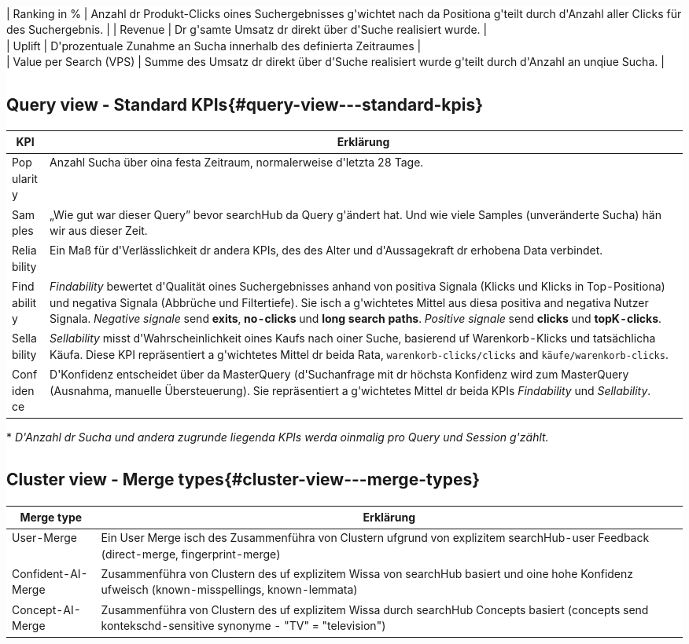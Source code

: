 | Ranking in %           | Anzahl dr Produkt-Clicks oines Suchergebnisses g'wichtet nach da Positiona g'teilt durch d'Anzahl aller Clicks für des Suchergebnis.                                                                                                                                                                                                                    |
| Revenue                | Dr g'samte Umsatz dr direkt über d'Suche realisiert wurde.                                                                                                                                                                                                                                                                                               |  
| Uplift                 | D'prozentuale Zunahme an Sucha innerhalb des definierta Zeitraumes                                                                                                                                                                                                                                                                                       |  
| Value per Search (VPS) | Summe des Umsatz dr direkt über d'Suche realisiert wurde g'teilt durch d'Anzahl an unqiue Sucha.                                                                                                                                                                                                                                                       |

## Query view - Standard KPIs{#query-view---standard-kpis}

| KPI         | Erklärung                                                                                                                                                                                                                                                                                                                                                    |
|-------------|--------------------------------------------------------------------------------------------------------------------------------------------------------------------------------------------------------------------------------------------------------------------------------------------------------------------------------------------------------------|
| Popularity  | Anzahl Sucha über oina festa Zeitraum, normalerweise d'letzta 28 Tage.                                                                                                                                                                                                                                                                                 |
| Samples     | „Wie gut war dieser Query” bevor searchHub da Query g'ändert hat. Und wie viele Samples (unveränderte Sucha) hän wir aus dieser Zeit.                                                                                                                                                                                                                    |
| Reliability | Ein Maß für d'Verlässlichkeit dr andera KPIs, des des Alter und d'Aussagekraft dr erhobena Data verbindet.                                                                                                                                                                                                                                          |
| Findability | *Findability* bewertet d'Qualität oines Suchergebnisses anhand von positiva Signala (Klicks und Klicks in Top-Positiona) und negativa Signala (Abbrüche und Filtertiefe). Sie isch a g'wichtetes Mittel aus diesa positiva and negativa Nutzer Signala. *Negative signale* send **exits**, **no-clicks** und **long search paths**. *Positive signale* send **clicks** und **topK-clicks**. |
| Sellability | *Sellability* misst d'Wahrscheinlichkeit oines Kaufs nach oiner Suche, basierend uf Warenkorb-Klicks und tatsächlicha Käufa. Diese KPI repräsentiert a g'wichtetes Mittel dr beida Rata, `warenkorb-clicks/clicks` and `käufe/warenkorb-clicks`.                                                                                                |
| Confidence  | D'Konfidenz entscheidet über da MasterQuery (d'Suchanfrage mit dr höchsta Konfidenz wird zum MasterQuery (Ausnahma, manuelle Übersteuerung). Sie repräsentiert a g'wichtetes Mittel dr beida KPIs *Findability* und *Sellability*.                                                                                                              |

\* *D'Anzahl dr Sucha und andera zugrunde liegenda KPIs werda oinmalig pro Query und Session g'zählt.*

## Cluster view - Merge types{#cluster-view---merge-types}

| Merge type         | Erklärung                                                                                                                                                                                                           |  
|--------------------|---------------------------------------------------------------------------------------------------------------------------------------------------------------------------------------------------------------------|  
| User-Merge         | Ein User Merge isch des Zusammenführa von Clustern ufgrund von explizitem searchHub-user Feedback (direct-merge, fingerprint-merge)                                                                                |
| Confident-AI-Merge | Zusammenführa von Clustern des uf explizitem Wissa von searchHub basiert und oine hohe Konfidenz ufweisch (known-misspellings, known-lemmata)                                                                    |
| Concept-AI-Merge   | Zusammenführa von Clustern des uf explizitem Wissa durch searchHub Concepts basiert (concepts send kontekschd-sensitive synonyme - "TV" = "television")                                                             |